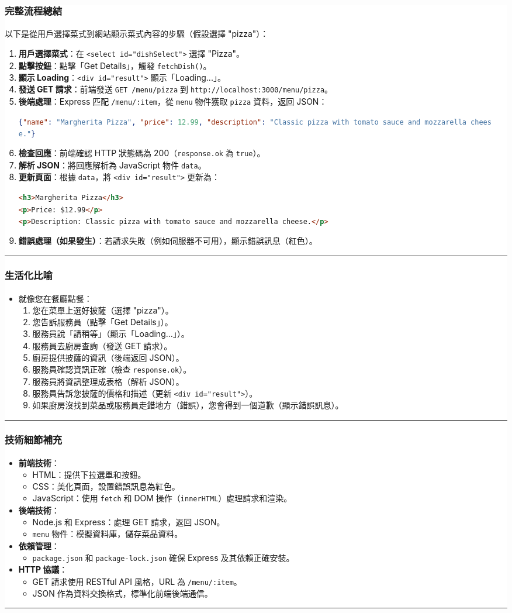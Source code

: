 
### **完整流程總結**
以下是從用戶選擇菜式到網站顯示菜式內容的步驟（假設選擇 "pizza"）：
1. **用戶選擇菜式**：在 `<select id="dishSelect">` 選擇 "Pizza"。
2. **點擊按鈕**：點擊「Get Details」，觸發 `fetchDish()`。
3. **顯示 Loading**：`<div id="result">` 顯示「Loading...」。
4. **發送 GET 請求**：前端發送 `GET /menu/pizza` 到 `http://localhost:3000/menu/pizza`。
5. **後端處理**：Express 匹配 `/menu/:item`，從 `menu` 物件獲取 `pizza` 資料，返回 JSON：
   ```json
   {"name": "Margherita Pizza", "price": 12.99, "description": "Classic pizza with tomato sauce and mozzarella cheese."}
   ```
6. **檢查回應**：前端確認 HTTP 狀態碼為 200（`response.ok` 為 `true`）。
7. **解析 JSON**：將回應解析為 JavaScript 物件 `data`。
8. **更新頁面**：根據 `data`，將 `<div id="result">` 更新為：
   ```html
   <h3>Margherita Pizza</h3>
   <p>Price: $12.99</p>
   <p>Description: Classic pizza with tomato sauce and mozzarella cheese.</p>
   ```
9. **錯誤處理（如果發生）**：若請求失敗（例如伺服器不可用），顯示錯誤訊息（紅色）。

---

### **生活化比喻**
- 就像您在餐廳點餐：
  1. 您在菜單上選好披薩（選擇 "pizza"）。
  2. 您告訴服務員（點擊「Get Details」）。
  3. 服務員說「請稍等」（顯示「Loading...」）。
  4. 服務員去廚房查詢（發送 GET 請求）。
  5. 廚房提供披薩的資訊（後端返回 JSON）。
  6. 服務員確認資訊正確（檢查 `response.ok`）。
  7. 服務員將資訊整理成表格（解析 JSON）。
  8. 服務員告訴您披薩的價格和描述（更新 `<div id="result">`）。
  9. 如果廚房沒找到菜品或服務員走錯地方（錯誤），您會得到一個道歉（顯示錯誤訊息）。

---

### **技術細節補充**
- **前端技術**：
  - HTML：提供下拉選單和按鈕。
  - CSS：美化頁面，設置錯誤訊息為紅色。
  - JavaScript：使用 `fetch` 和 DOM 操作（`innerHTML`）處理請求和渲染。
- **後端技術**：
  - Node.js 和 Express：處理 GET 請求，返回 JSON。
  - `menu` 物件：模擬資料庫，儲存菜品資料。
- **依賴管理**：
  - `package.json` 和 `package-lock.json` 確保 Express 及其依賴正確安裝。
- **HTTP 協議**：
  - GET 請求使用 RESTful API 風格，URL 為 `/menu/:item`。
  - JSON 作為資料交換格式，標準化前端後端通信。

---